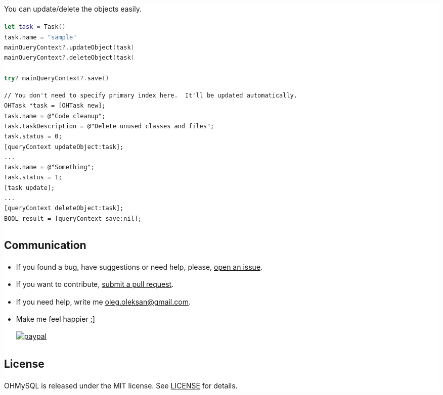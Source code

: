 You can update/delete the objects easily.

```swift
let task = Task()
task.name = "sample"
mainQueryContext?.updateObject(task)
mainQueryContext?.deleteObject(task)

try? mainQueryContext?.save()
```
```objc
// You don't need to specify primary index here.  It'll be updated automatically.
OHTask *task = [OHTask new];
task.name = @"Code cleanup";
task.taskDescription = @"Delete unused classes and files";
task.status = 0;
[queryContext updateObject:task];
...
task.name = @"Something";
task.status = 1;
[task update];
...
[queryContext deleteObject:task];
BOOL result = [queryContext save:nil];
```

## Communication

- If you found a bug, have suggestions or need help, please, [open an issue](https://github.com/oleghnidets/OHMySQL/issues/new).
- If you want to contribute, [submit a pull request](https://github.com/oleghnidets/OHMySQL/pulls).
- If you need help, write me oleg.oleksan@gmail.com.
- Make me feel happier ;]

  [![paypal](https://www.paypalobjects.com/en_US/i/btn/btn_donateCC_LG.gif)](https://www.paypal.com/cgi-bin/webscr?cmd=_s-xclick&hosted_button_id=CVFAEEZJ9DJ3L)

## License 

OHMySQL is released under the MIT license. See [LICENSE](LICENSE) for details.

[platform-image]: https://img.shields.io/badge/platform-ios%20%7C%20macOS-lightgrey.svg
[platform-url]: https://github.com/oleghnidets/OHMySQL
[docs-image]: https://github.com/oleghnidets/OHMySQL/blob/master/docs/badge.svg
[docs-url]: http://oleghnidets.github.io/OHMySQL/
[license-image]: https://img.shields.io/badge/License-MIT-blue.svg
[license-url]: LICENSE
